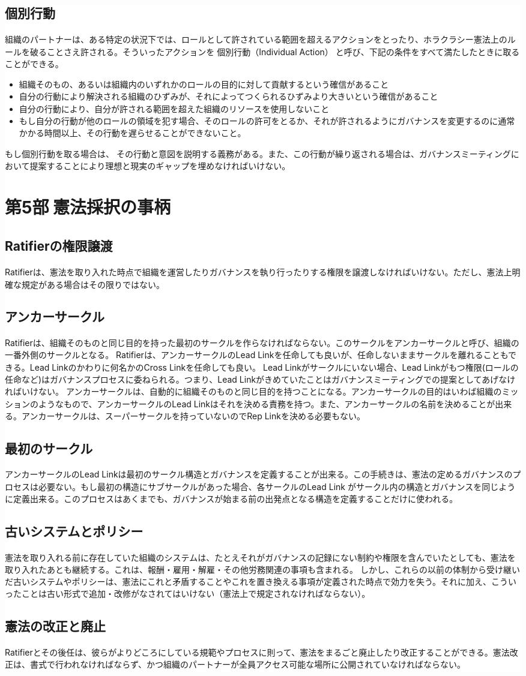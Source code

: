 ## 個別行動
組織のパートナーは、ある特定の状況下では、ロールとして許されている範囲を超えるアクションをとったり、ホラクラシー憲法上のルールを破ることさえ許される。そういったアクションを 個別行動（Individual Action） と呼び、下記の条件をすべて満たしたときに取ることができる。
* 組織そのもの、あるいは組織内のいずれかのロールの目的に対して貢献するという確信があること
* 自分の行動により解決される組織のひずみが、それによってつくられるひずみより大きいという確信があること
* 自分の行動により、自分が許される範囲を超えた組織のリソースを使用しないこと
* もし自分の行動が他のロールの領域を犯す場合、そのロールの許可をとるか、それが許されるようにガバナンスを変更するのに通常かかる時間以上、その行動を遅らせることができないこと。

もし個別行動を取る場合は、 その行動と意図を説明する義務がある。また、この行動が繰り返される場合は、ガバナンスミーティングにおいて提案することにより理想と現実のギャップを埋めなければいけない。


# 第5部 憲法採択の事柄
## Ratifierの権限譲渡
Ratifierは、憲法を取り入れた時点で組織を運営したりガバナンスを執り行ったりする権限を譲渡しなければいけない。ただし、憲法上明確な規定がある場合はその限りではない。

## アンカーサークル
Ratifierは、組織そのものと同じ目的を持った最初のサークルを作らなければならない。このサークルをアンカーサークルと呼び、組織の一番外側のサークルとなる。
Ratifierは、アンカーサークルのLead Linkを任命しても良いが、任命しないままサークルを離れることもできる。Lead Linkのかわりに何名かのCross Linkを任命しても良い。
Lead Linkがサークルにいない場合、Lead Linkがもつ権限(ロールの任命など)はガバナンスプロセスに委ねられる。つまり、Lead Linkがきめていたことはガバナンスミーティングでの提案としてあげなければいけない。
アンカーサークルは、自動的に組織そのものと同じ目的を持つことになる。アンカーサークルの目的はいわば組織のミッションのようなもので、アンカーサークルのLead Linkはそれを決める責務を持つ。また、アンカーサークルの名前を決めることが出来る。アンカーサークルは、スーパーサークルを持っていないのでRep Linkを決める必要もない。

## 最初のサークル
アンカーサークルのLead Linkは最初のサークル構造とガバナンスを定義することが出来る。この手続きは、憲法の定めるガバナンスのプロセスは必要ない。もし最初の構造にサブサークルがあった場合、各サークルのLead Link がサークル内の構造とガバナンスを同じように定義出来る。このプロセスはあくまでも、ガバナンスが始まる前の出発点となる構造を定義することだけに使われる。

## 古いシステムとポリシー
憲法を取り入れる前に存在していた組織のシステムは、たとえそれがガバナンスの記録にない制約や権限を含んでいたとしても、憲法を取り入れたあとも継続する。これは、報酬・雇用・解雇・その他労務関連の事項も含まれる。
しかし、これらの以前の体制から受け継いだ古いシステムやポリシーは、憲法にこれと矛盾することやこれを置き換える事項が定義された時点で効力を失う。それに加え、こういったことは古い形式で追加・改修がなされてはいけない（憲法上で規定されなければならない）。

## 憲法の改正と廃止
Ratifierとその後任は、彼らがよりどころにしている規範やプロセスに則って、憲法をまるごと廃止したり改正することができる。憲法改正は、書式で行われなければならず、かつ組織のパートナーが全員アクセス可能な場所に公開されていなければならない。

